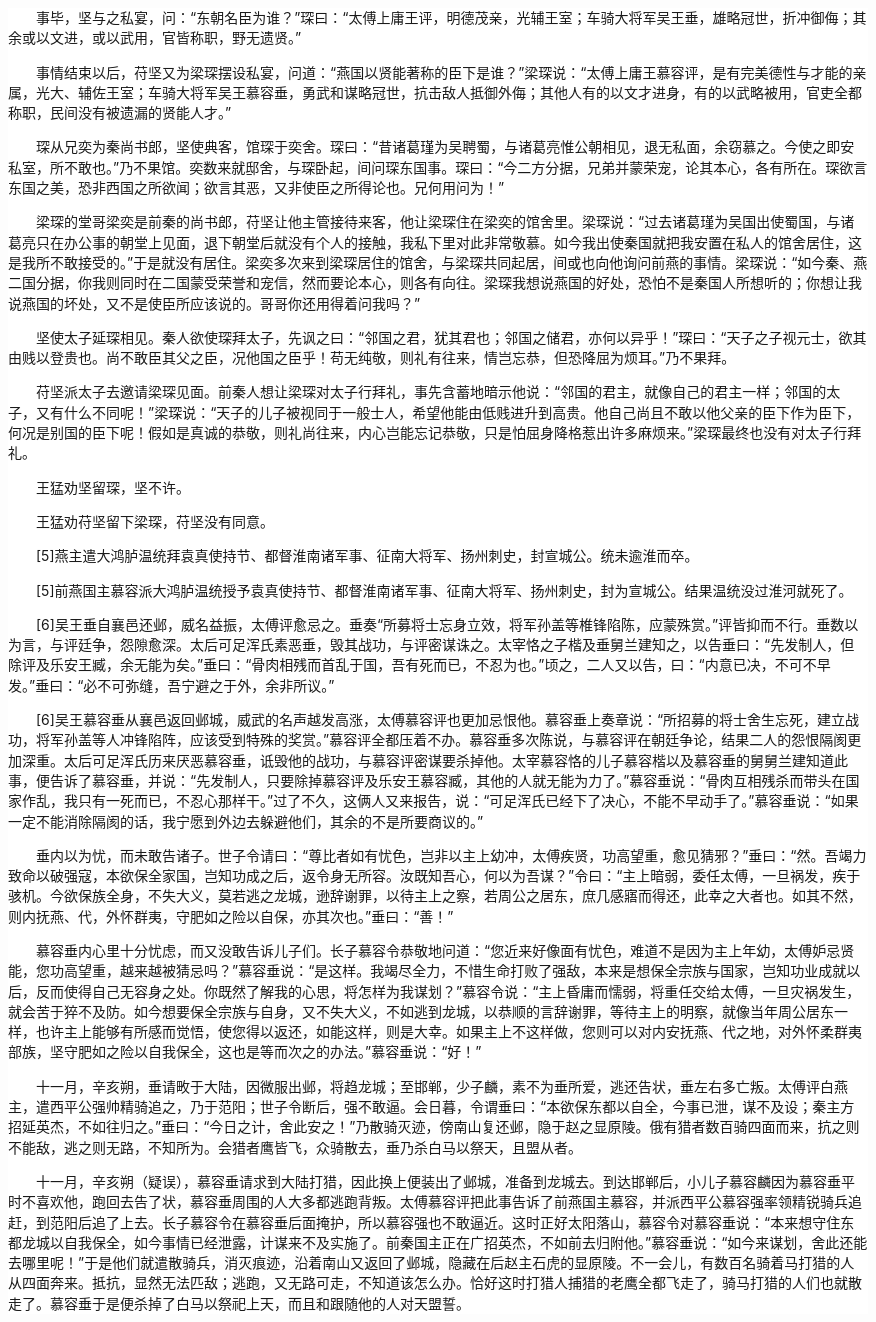 　　事毕，坚与之私宴，问：“东朝名臣为谁？”琛曰：“太傅上庸王评，明德茂亲，光辅王室；车骑大将军吴王垂，雄略冠世，折冲御侮；其余或以文进，或以武用，官皆称职，野无遗贤。”

　　事情结束以后，苻坚又为梁琛摆设私宴，问道：“燕国以贤能著称的臣下是谁？”梁琛说：“太傅上庸王慕容评，是有完美德性与才能的亲属，光大、辅佐王室；车骑大将军吴王慕容垂，勇武和谋略冠世，抗击敌人抵御外侮；其他人有的以文才进身，有的以武略被用，官吏全都称职，民间没有被遗漏的贤能人才。”

 





　　琛从兄奕为秦尚书郎，坚使典客，馆琛于奕舍。琛曰：“昔诸葛瑾为吴聘蜀，与诸葛亮惟公朝相见，退无私面，余窃慕之。今使之即安私室，所不敢也。”乃不果馆。奕数来就邸舍，与琛卧起，间问琛东国事。琛曰：“今二方分据，兄弟并蒙荣宠，论其本心，各有所在。琛欲言东国之美，恐非西国之所欲闻；欲言其恶，又非使臣之所得论也。兄何用问为！”

　　梁琛的堂哥梁奕是前秦的尚书郎，苻坚让他主管接待来客，他让梁琛住在梁奕的馆舍里。梁琛说：“过去诸葛瑾为吴国出使蜀国，与诸葛亮只在办公事的朝堂上见面，退下朝堂后就没有个人的接触，我私下里对此非常敬慕。如今我出使秦国就把我安置在私人的馆舍居住，这是我所不敢接受的。”于是就没有居住。梁奕多次来到梁琛居住的馆舍，与梁琛共同起居，间或也向他询问前燕的事情。梁琛说：“如今秦、燕二国分据，你我则同时在二国蒙受荣誉和宠信，然而要论本心，则各有向往。梁琛我想说燕国的好处，恐怕不是秦国人所想听的；你想让我说燕国的坏处，又不是使臣所应该说的。哥哥你还用得着问我吗？”

　　坚使太子延琛相见。秦人欲使琛拜太子，先讽之曰：“邻国之君，犹其君也；邻国之储君，亦何以异乎！”琛曰：“天子之子视元士，欲其由贱以登贵也。尚不敢臣其父之臣，况他国之臣乎！苟无纯敬，则礼有往来，情岂忘恭，但恐降屈为烦耳。”乃不果拜。

　　苻坚派太子去邀请梁琛见面。前秦人想让梁琛对太子行拜礼，事先含蓄地暗示他说：“邻国的君主，就像自己的君主一样；邻国的太子，又有什么不同呢！”梁琛说：“天子的儿子被视同于一般士人，希望他能由低贱进升到高贵。他自己尚且不敢以他父亲的臣下作为臣下，何况是别国的臣下呢！假如是真诚的恭敬，则礼尚往来，内心岂能忘记恭敬，只是怕屈身降格惹出许多麻烦来。”梁琛最终也没有对太子行拜礼。

　　王猛劝坚留琛，坚不许。

　　王猛劝苻坚留下梁琛，苻坚没有同意。

　　[5]燕主遣大鸿胪温统拜袁真使持节、都督淮南诸军事、征南大将军、扬州刺史，封宣城公。统未逾淮而卒。

　　[5]前燕国主慕容派大鸿胪温统授予袁真使持节、都督淮南诸军事、征南大将军、扬州刺史，封为宣城公。结果温统没过淮河就死了。

　　[6]吴王垂自襄邑还邺，威名益振，太傅评愈忌之。垂奏“所募将士忘身立效，将军孙盖等椎锋陷陈，应蒙殊赏。”评皆抑而不行。垂数以为言，与评廷争，怨隙愈深。太后可足浑氏素恶垂，毁其战功，与评密谋诛之。太宰恪之子楷及垂舅兰建知之，以告垂曰：“先发制人，但除评及乐安王臧，余无能为矣。”垂曰：“骨肉相残而首乱于国，吾有死而已，不忍为也。”顷之，二人又以告，曰：“内意已决，不可不早发。”垂曰：“必不可弥缝，吾宁避之于外，余非所议。”

　　[6]吴王慕容垂从襄邑返回邺城，威武的名声越发高涨，太傅慕容评也更加忌恨他。慕容垂上奏章说：“所招募的将士舍生忘死，建立战功，将军孙盖等人冲锋陷阵，应该受到特殊的奖赏。”慕容评全都压着不办。慕容垂多次陈说，与慕容评在朝廷争论，结果二人的怨恨隔阂更加深重。太后可足浑氏历来厌恶慕容垂，诋毁他的战功，与慕容评密谋要杀掉他。太宰慕容恪的儿子慕容楷以及慕容垂的舅舅兰建知道此事，便告诉了慕容垂，并说：“先发制人，只要除掉慕容评及乐安王慕容臧，其他的人就无能为力了。”慕容垂说：“骨肉互相残杀而带头在国家作乱，我只有一死而已，不忍心那样干。”过了不久，这俩人又来报告，说：“可足浑氏已经下了决心，不能不早动手了。”慕容垂说：“如果一定不能消除隔阂的话，我宁愿到外边去躲避他们，其余的不是所要商议的。”

　　垂内以为忧，而未敢告诸子。世子令请曰：“尊比者如有忧色，岂非以主上幼冲，太傅疾贤，功高望重，愈见猜邪？”垂曰：“然。吾竭力致命以破强寇，本欲保全家国，岂知功成之后，返令身无所容。汝既知吾心，何以为吾谋？”令曰：“主上暗弱，委任太傅，一旦祸发，疾于骇机。今欲保族全身，不失大义，莫若逃之龙城，逊辞谢罪，以待主上之察，若周公之居东，庶几感寤而得还，此幸之大者也。如其不然，则内抚燕、代，外怀群夷，守肥如之险以自保，亦其次也。”垂曰：“善！”

　　慕容垂内心里十分忧虑，而又没敢告诉儿子们。长子慕容令恭敬地问道：“您近来好像面有忧色，难道不是因为主上年幼，太傅妒忌贤能，您功高望重，越来越被猜忌吗？”慕容垂说：“是这样。我竭尽全力，不惜生命打败了强敌，本来是想保全宗族与国家，岂知功业成就以后，反而使得自己无容身之处。你既然了解我的心思，将怎样为我谋划？”慕容令说：“主上昏庸而懦弱，将重任交给太傅，一旦灾祸发生，就会苦于猝不及防。如今想要保全宗族与自身，又不失大义，不如逃到龙城，以恭顺的言辞谢罪，等待主上的明察，就像当年周公居东一样，也许主上能够有所感而觉悟，使您得以返还，如能这样，则是大幸。如果主上不这样做，您则可以对内安抚燕、代之地，对外怀柔群夷部族，坚守肥如之险以自我保全，这也是等而次之的办法。”慕容垂说：“好！”

 





　　十一月，辛亥朔，垂请畋于大陆，因微服出邺，将趋龙城；至邯郸，少子麟，素不为垂所爱，逃还告状，垂左右多亡叛。太傅评白燕主，遣西平公强帅精骑追之，乃于范阳；世子令断后，强不敢逼。会日暮，令谓垂曰：“本欲保东都以自全，今事已泄，谋不及设；秦主方招延英杰，不如往归之。”垂曰：“今日之计，舍此安之！”乃散骑灭迹，傍南山复还邺，隐于赵之显原陵。俄有猎者数百骑四面而来，抗之则不能敌，逃之则无路，不知所为。会猎者鹰皆飞，众骑散去，垂乃杀白马以祭天，且盟从者。

　　十一月，辛亥朔（疑误），慕容垂请求到大陆打猎，因此换上便装出了邺城，准备到龙城去。到达邯郸后，小儿子慕容麟因为慕容垂平时不喜欢他，跑回去告了状，慕容垂周围的人大多都逃跑背叛。太傅慕容评把此事告诉了前燕国主慕容，并派西平公慕容强率领精锐骑兵追赶，到范阳后追了上去。长子慕容令在慕容垂后面掩护，所以慕容强也不敢逼近。这时正好太阳落山，慕容令对慕容垂说：“本来想守住东都龙城以自我保全，如今事情已经泄露，计谋来不及实施了。前秦国主正在广招英杰，不如前去归附他。”慕容垂说：“如今来谋划，舍此还能去哪里呢！”于是他们就遣散骑兵，消灭痕迹，沿着南山又返回了邺城，隐藏在后赵主石虎的显原陵。不一会儿，有数百名骑着马打猎的人从四面奔来。抵抗，显然无法匹敌；逃跑，又无路可走，不知道该怎么办。恰好这时打猎人捕猎的老鹰全都飞走了，骑马打猎的人们也就散走了。慕容垂于是便杀掉了白马以祭祀上天，而且和跟随他的人对天盟誓。
